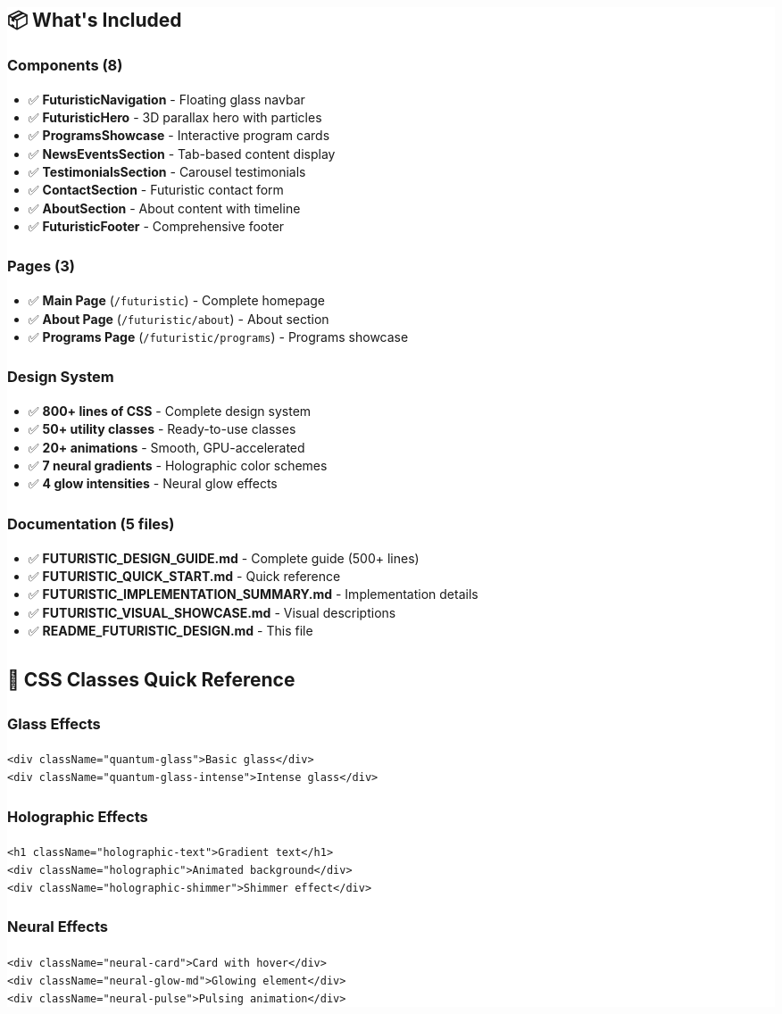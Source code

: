 ```tsx
```

## 📦 What's Included

### Components (8)
- ✅ **FuturisticNavigation** - Floating glass navbar
- ✅ **FuturisticHero** - 3D parallax hero with particles
- ✅ **ProgramsShowcase** - Interactive program cards
- ✅ **NewsEventsSection** - Tab-based content display
- ✅ **TestimonialsSection** - Carousel testimonials
- ✅ **ContactSection** - Futuristic contact form
- ✅ **AboutSection** - About content with timeline
- ✅ **FuturisticFooter** - Comprehensive footer

### Pages (3)
- ✅ **Main Page** (`/futuristic`) - Complete homepage
- ✅ **About Page** (`/futuristic/about`) - About section
- ✅ **Programs Page** (`/futuristic/programs`) - Programs showcase

### Design System
- ✅ **800+ lines of CSS** - Complete design system
- ✅ **50+ utility classes** - Ready-to-use classes
- ✅ **20+ animations** - Smooth, GPU-accelerated
- ✅ **7 neural gradients** - Holographic color schemes
- ✅ **4 glow intensities** - Neural glow effects

### Documentation (5 files)
- ✅ **FUTURISTIC_DESIGN_GUIDE.md** - Complete guide (500+ lines)
- ✅ **FUTURISTIC_QUICK_START.md** - Quick reference
- ✅ **FUTURISTIC_IMPLEMENTATION_SUMMARY.md** - Implementation details
- ✅ **FUTURISTIC_VISUAL_SHOWCASE.md** - Visual descriptions
- ✅ **README_FUTURISTIC_DESIGN.md** - This file

## 🎨 CSS Classes Quick Reference

### Glass Effects
```tsx
<div className="quantum-glass">Basic glass</div>
<div className="quantum-glass-intense">Intense glass</div>
```

### Holographic Effects
```tsx
<h1 className="holographic-text">Gradient text</h1>
<div className="holographic">Animated background</div>
<div className="holographic-shimmer">Shimmer effect</div>
```

### Neural Effects
```tsx
<div className="neural-card">Card with hover</div>
<div className="neural-glow-md">Glowing element</div>
<div className="neural-pulse">Pulsing animation</div>
```
